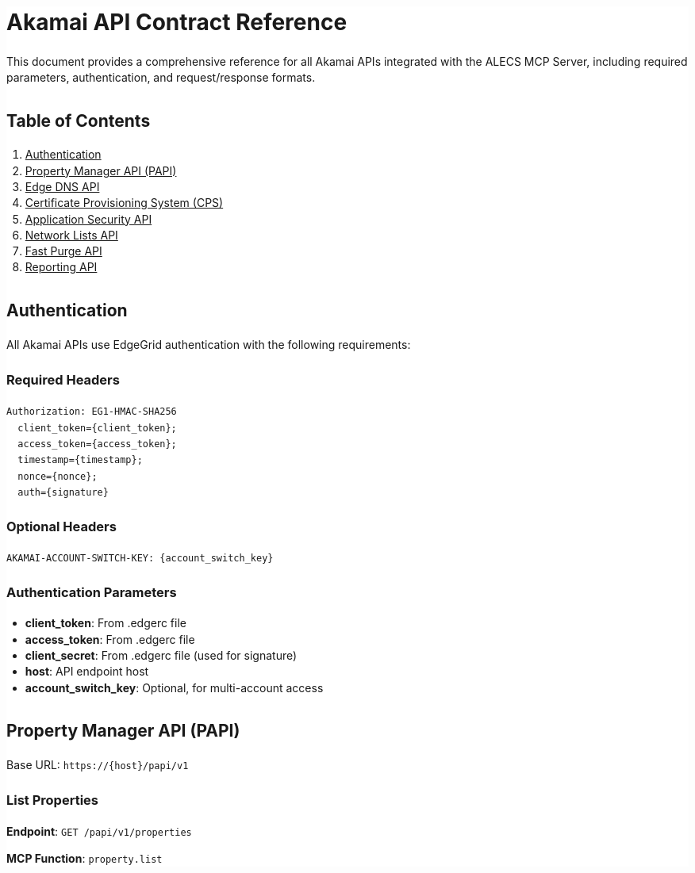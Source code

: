 # Akamai API Contract Reference

This document provides a comprehensive reference for all Akamai APIs integrated with the ALECS MCP Server, including required parameters, authentication, and request/response formats.

## Table of Contents

1. [Authentication](#authentication)
2. [Property Manager API (PAPI)](#property-manager-api-papi)
3. [Edge DNS API](#edge-dns-api)
4. [Certificate Provisioning System (CPS)](#certificate-provisioning-system-cps)
5. [Application Security API](#application-security-api)
6. [Network Lists API](#network-lists-api)
7. [Fast Purge API](#fast-purge-api)
8. [Reporting API](#reporting-api)

## Authentication

All Akamai APIs use EdgeGrid authentication with the following requirements:

### Required Headers
```
Authorization: EG1-HMAC-SHA256 
  client_token={client_token};
  access_token={access_token};
  timestamp={timestamp};
  nonce={nonce};
  auth={signature}
```

### Optional Headers
```
AKAMAI-ACCOUNT-SWITCH-KEY: {account_switch_key}
```

### Authentication Parameters
- **client_token**: From .edgerc file
- **access_token**: From .edgerc file
- **client_secret**: From .edgerc file (used for signature)
- **host**: API endpoint host
- **account_switch_key**: Optional, for multi-account access

## Property Manager API (PAPI)

Base URL: `https://{host}/papi/v1`

### List Properties
**Endpoint**: `GET /papi/v1/properties`

**MCP Function**: `property.list`
